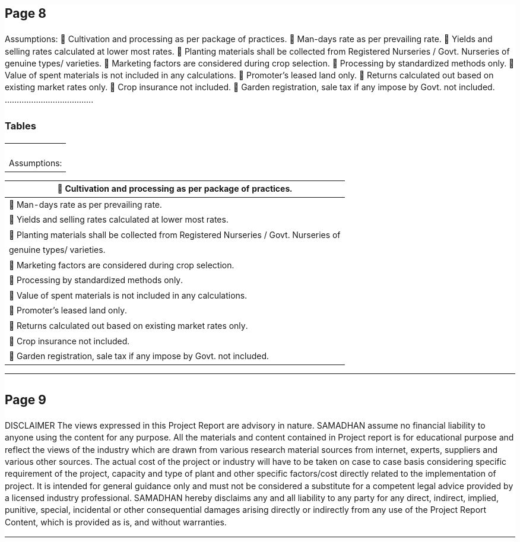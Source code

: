 
## Page 8

Assumptions:  Cultivation and processing as per package of practices.  Man-days rate as per prevailing rate.  Yields and selling rates calculated at lower most rates.  Planting materials shall be collected from Registered Nurseries / Govt. Nurseries of genuine types/ varieties.  Marketing factors are considered during crop selection.  Processing by standardized methods only.  Value of spent materials is not included in any calculations.  Promoter’s leased land only.  Returns calculated out based on existing market rates only.  Crop insurance not included.  Garden registration, sale tax if any impose by Govt. not included. ……………………………….

### Tables

|  |
|---|
|  |
|  |
|  |
|  |
| Assumptions: |

|  Cultivation and processing as per package of practices. |
|---|
|  Man-days rate as per prevailing rate. |
|  Yields and selling rates calculated at lower most rates. |
|  Planting materials shall be collected from Registered Nurseries / Govt. Nurseries of |
| genuine types/ varieties. |
|  Marketing factors are considered during crop selection. |
|  Processing by standardized methods only. |
|  Value of spent materials is not included in any calculations. |
|  Promoter’s leased land only. |
|  Returns calculated out based on existing market rates only. |
|  Crop insurance not included. |
|  Garden registration, sale tax if any impose by Govt. not included. |

---

## Page 9

DISCLAIMER The views expressed in this Project Report are advisory in nature. SAMADHAN assume no financial liability to anyone using the content for any purpose. All the materials and content contained in Project report is for educational purpose and reflect the views of the industry which are drawn from various research material sources from internet, experts, suppliers and various other sources. The actual cost of the project or industry will have to be taken on case to case basis considering specific requirement of the project, capacity and type of plant and other specific factors/cost directly related to the implementation of project. It is intended for general guidance only and must not be considered a substitute for a competent legal advice provided by a licensed industry professional. SAMADHAN hereby disclaims any and all liability to any party for any direct, indirect, implied, punitive, special, incidental or other consequential damages arising directly or indirectly from any use of the Project Report Content, which is provided as is, and without warranties.

---

